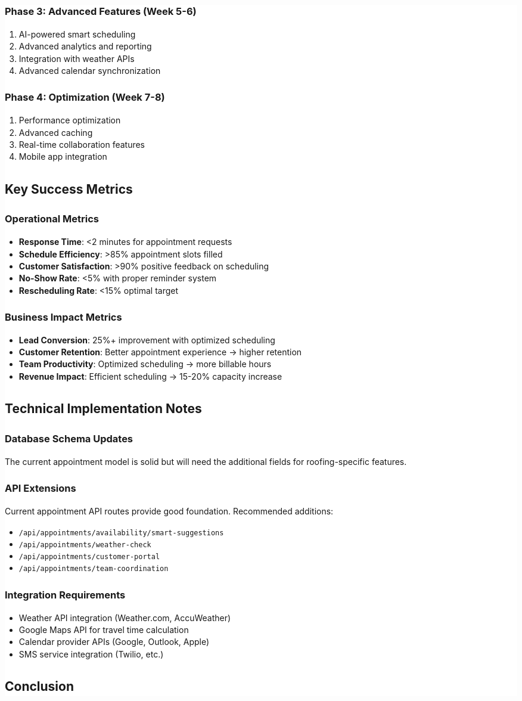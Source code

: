 ### Phase 3: Advanced Features (Week 5-6)
1. AI-powered smart scheduling
2. Advanced analytics and reporting
3. Integration with weather APIs
4. Advanced calendar synchronization

### Phase 4: Optimization (Week 7-8)
1. Performance optimization
2. Advanced caching
3. Real-time collaboration features
4. Mobile app integration

## Key Success Metrics

### Operational Metrics
- **Response Time**: <2 minutes for appointment requests
- **Schedule Efficiency**: >85% appointment slots filled
- **Customer Satisfaction**: >90% positive feedback on scheduling
- **No-Show Rate**: <5% with proper reminder system
- **Rescheduling Rate**: <15% optimal target

### Business Impact Metrics
- **Lead Conversion**: 25%+ improvement with optimized scheduling
- **Customer Retention**: Better appointment experience → higher retention
- **Team Productivity**: Optimized scheduling → more billable hours
- **Revenue Impact**: Efficient scheduling → 15-20% capacity increase

## Technical Implementation Notes

### Database Schema Updates
The current appointment model is solid but will need the additional fields for roofing-specific features.

### API Extensions
Current appointment API routes provide good foundation. Recommended additions:
- `/api/appointments/availability/smart-suggestions`
- `/api/appointments/weather-check`
- `/api/appointments/customer-portal`
- `/api/appointments/team-coordination`

### Integration Requirements
- Weather API integration (Weather.com, AccuWeather)
- Google Maps API for travel time calculation
- Calendar provider APIs (Google, Outlook, Apple)
- SMS service integration (Twilio, etc.)

## Conclusion
